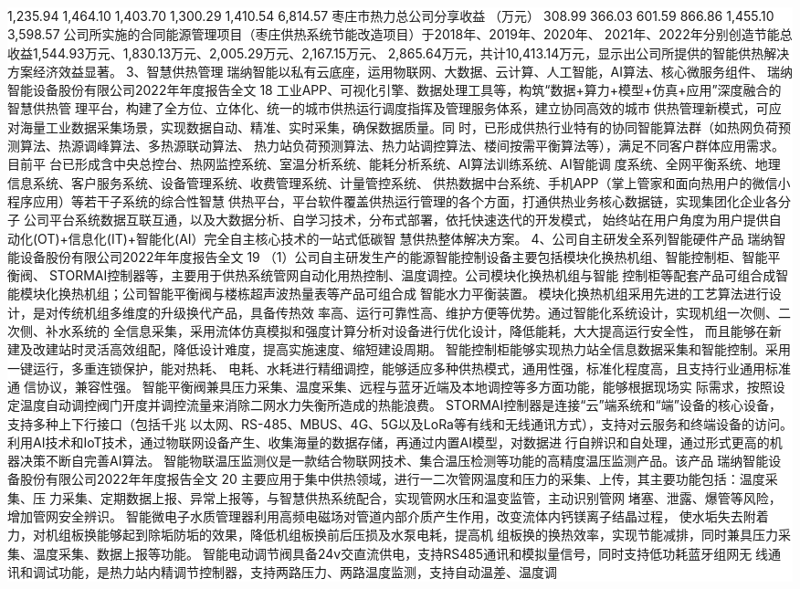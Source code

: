 1,235.94
1,464.10
1,403.70
1,300.29
1,410.54
6,814.57
枣庄市热力总公司分享收益
（万元）
308.99
366.03
601.59
866.86
1,455.10
3,598.57
公司所实施的合同能源管理项目（枣庄供热系统节能改造项目）于2018年、2019年、2020年、
2021年、2022年分别创造节能总收益1,544.93万元、1,830.13万元、2,005.29万元、2,167.15万元、
2,865.64万元，共计10,413.14万元，显示出公司所提供的智能供热解决方案经济效益显著。
3、智慧供热管理
瑞纳智能以私有云底座，运用物联网、大数据、云计算、人工智能，AI算法、核心微服务组件、
瑞纳智能设备股份有限公司2022年年度报告全文
18
工业APP、可视化引擎、数据处理工具等，构筑“数据+算力+模型+仿真+应用”深度融合的智慧供热管
理平台，构建了全方位、立体化、统一的城市供热运行调度指挥及管理服务体系，建立协同高效的城市
供热管理新模式，可应对海量工业数据采集场景，实现数据自动、精准、实时采集，确保数据质量。同
时，已形成供热行业特有的协同智能算法群（如热网负荷预测算法、热源调峰算法、多热源联动算法、
热力站负荷预测算法、热力站调控算法、楼间按需平衡算法等），满足不同客户群体应用需求。目前平
台已形成含中央总控台、热网监控系统、室温分析系统、能耗分析系统、AI算法训练系统、AI智能调
度系统、全网平衡系统、地理信息系统、客户服务系统、设备管理系统、收费管理系统、计量管控系统、
供热数据中台系统、手机APP（掌上管家和面向热用户的微信小程序应用）等若干子系统的综合性智慧
供热平台，平台软件覆盖供热运行管理的各个方面，打通供热业务核心数据链，实现集团化企业各分子
公司平台系统数据互联互通，以及大数据分析、自学习技术，分布式部署，依托快速迭代的开发模式，
始终站在用户角度为用户提供自动化(OT)+信息化(IT)+智能化(AI）完全自主核心技术的一站式低碳智
慧供热整体解决方案。
4、公司自主研发全系列智能硬件产品
瑞纳智能设备股份有限公司2022年年度报告全文
19
（1）公司自主研发生产的能源智能控制设备主要包括模块化换热机组、智能控制柜、智能平衡阀、
STORMAI控制器等，主要用于供热系统管网自动化用热控制、温度调控。公司模块化换热机组与智能
控制柜等配套产品可组合成智能模块化换热机组；公司智能平衡阀与楼栋超声波热量表等产品可组合成
智能水力平衡装置。
模块化换热机组采用先进的工艺算法进行设计，是对传统机组多维度的升级换代产品，具备传热效
率高、运行可靠性高、维护方便等优势。通过智能化系统设计，实现机组一次侧、二次侧、补水系统的
全信息采集，采用流体仿真模拟和强度计算分析对设备进行优化设计，降低能耗，大大提高运行安全性，
而且能够在新建及改建站时灵活高效组配，降低设计难度，提高实施速度、缩短建设周期。
智能控制柜能够实现热力站全信息数据采集和智能控制。采用一键运行，多重连锁保护，能对热耗、
电耗、水耗进行精细调控，能够适应多种供热模式，通用性强，标准化程度高，且支持行业通用标准通
信协议，兼容性强。
智能平衡阀兼具压力采集、温度采集、远程与蓝牙近端及本地调控等多方面功能，能够根据现场实
际需求，按照设定温度自动调控阀门开度并调控流量来消除二网水力失衡所造成的热能浪费。
STORMAI控制器是连接“云”端系统和“端”设备的核心设备，支持多种上下行接口（包括千兆
以太网、RS-485、MBUS、4G、5G以及LoRa等有线和无线通讯方式），支持对云服务和终端设备的访问。
利用AI技术和IoT技术，通过物联网设备产生、收集海量的数据存储，再通过内置AI模型，对数据进
行自辨识和自处理，通过形式更高的机器决策不断自完善AI算法。
智能物联温压监测仪是一款结合物联网技术、集合温压检测等功能的高精度温压监测产品。该产品
瑞纳智能设备股份有限公司2022年年度报告全文
20
主要应用于集中供热领域，进行一二次管网温度和压力的采集、上传，其主要功能包括：温度采集、压
力采集、定期数据上报、异常上报等，与智慧供热系统配合，实现管网水压和温变监管，主动识别管网
堵塞、泄露、爆管等风险，增加管网安全辨识。
智能微电子水质管理器利用高频电磁场对管道内部介质产生作用，改变流体内钙镁离子结晶过程，
使水垢失去附着力，对机组板换能够起到除垢防垢的效果，降低机组板换前后压损及水泵电耗，提高机
组板换的换热效率，实现节能减排，同时兼具压力采集、温度采集、数据上报等功能。
智能电动调节阀具备24v交直流供电，支持RS485通讯和模拟量信号，同时支持低功耗蓝牙组网无
线通讯和调试功能，是热力站内精调节控制器，支持两路压力、两路温度监测，支持自动温差、温度调